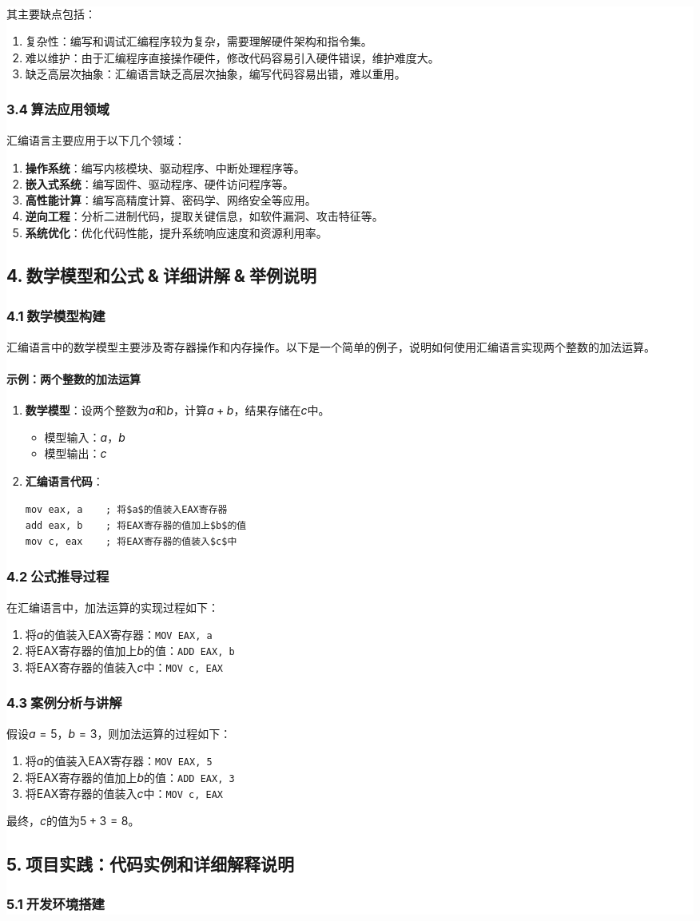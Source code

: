 其主要缺点包括：
1. 复杂性：编写和调试汇编程序较为复杂，需要理解硬件架构和指令集。
2. 难以维护：由于汇编程序直接操作硬件，修改代码容易引入硬件错误，维护难度大。
3. 缺乏高层次抽象：汇编语言缺乏高层次抽象，编写代码容易出错，难以重用。

### 3.4 算法应用领域

汇编语言主要应用于以下几个领域：
1. **操作系统**：编写内核模块、驱动程序、中断处理程序等。
2. **嵌入式系统**：编写固件、驱动程序、硬件访问程序等。
3. **高性能计算**：编写高精度计算、密码学、网络安全等应用。
4. **逆向工程**：分析二进制代码，提取关键信息，如软件漏洞、攻击特征等。
5. **系统优化**：优化代码性能，提升系统响应速度和资源利用率。

## 4. 数学模型和公式 & 详细讲解 & 举例说明

### 4.1 数学模型构建

汇编语言中的数学模型主要涉及寄存器操作和内存操作。以下是一个简单的例子，说明如何使用汇编语言实现两个整数的加法运算。

#### 示例：两个整数的加法运算

1. **数学模型**：设两个整数为$a$和$b$，计算$a+b$，结果存储在$c$中。
   - 模型输入：$a$，$b$
   - 模型输出：$c$

2. **汇编语言代码**：
   ```assembly
   mov eax, a    ; 将$a$的值装入EAX寄存器
   add eax, b    ; 将EAX寄存器的值加上$b$的值
   mov c, eax    ; 将EAX寄存器的值装入$c$中
   ```

### 4.2 公式推导过程

在汇编语言中，加法运算的实现过程如下：
1. 将$a$的值装入EAX寄存器：`MOV EAX, a`
2. 将EAX寄存器的值加上$b$的值：`ADD EAX, b`
3. 将EAX寄存器的值装入$c$中：`MOV c, EAX`

### 4.3 案例分析与讲解

假设$a=5$，$b=3$，则加法运算的过程如下：
1. 将$a$的值装入EAX寄存器：`MOV EAX, 5`
2. 将EAX寄存器的值加上$b$的值：`ADD EAX, 3`
3. 将EAX寄存器的值装入$c$中：`MOV c, EAX`

最终，$c$的值为$5+3=8$。

## 5. 项目实践：代码实例和详细解释说明

### 5.1 开发环境搭建
